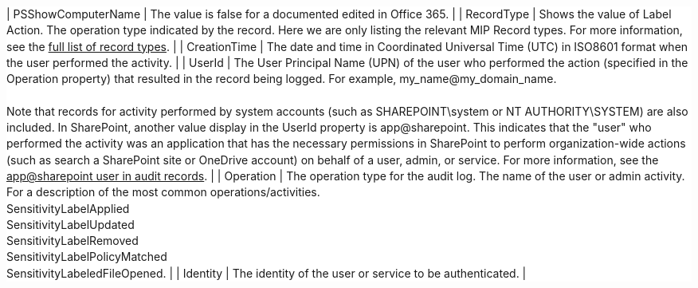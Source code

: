 | PSShowComputerName | The value is false for a documented edited in Office 365.                                                                                                                                                                                                                                                                                                                                                                                                                                                                                                                                                                                                                                                                                                                                                                                                                                       |
| RecordType         | Shows the value of Label Action. The operation type indicated by the record. Here we are only listing the relevant MIP Record types. For more information, see the [full list of record types](/office/office-365-management-api/office-365-management-activity-api-schema#auditlogrecordtype).                                                                                                                                                                                                                                                                                                                                                                                                                                                                                                                                                                                                 |
| CreationTime       | The date and time in Coordinated Universal Time (UTC) in ISO8601 format when the user performed the activity.                                                                                                                                                                                                                                                                                                                                                                                                                                                                                                                                                                                                                                                                                                                                                                                   |
| UserId             | The User Principal Name (UPN) of the user who performed the action (specified in the Operation property) that resulted in the record being logged. For example, my_name@my_domain_name. <br><br>Note that records for activity performed by system accounts (such as SHAREPOINT\system or NT AUTHORITY\SYSTEM) are also included. In SharePoint, another value display in the UserId property is app@sharepoint. This indicates that the "user" who performed the activity was an application that has the necessary permissions in SharePoint to perform organization-wide actions (such as search a SharePoint site or OneDrive account) on behalf of a user, admin, or service. For more information, see the [app@sharepoint user in audit records](/microsoft-365/compliance/search-the-audit-log-in-security-and-compliance?view=o365-worldwide#the-appsharepoint-user-in-audit-records). |
| Operation          | The operation type for the audit log. The name of the user or admin activity. For a description of the most common operations/activities.<br> SensitivityLabelApplied<br>SensitivityLabelUpdated<br>SensitivityLabelRemoved<br>SensitivityLabelPolicyMatched<br>SensitivityLabeledFileOpened.                                                                                                                                                                                                                                                                                                                                                                                                                                                                                                                                                                                                   |
| Identity           | The identity of the user or service to be authenticated.                                                                                                                                                                                                                                                                                                                                                                                                                                                                                                                                                                                                                                                                                                                                                                                                                                        |